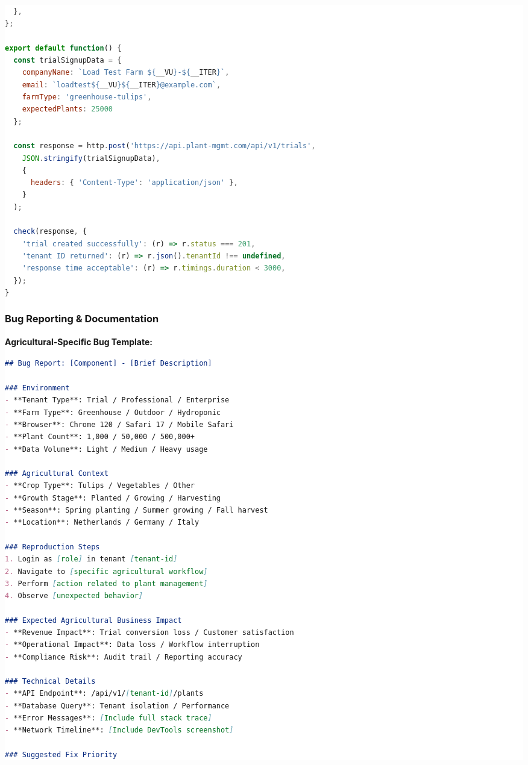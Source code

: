 ```javascript
  },
};

export default function() {
  const trialSignupData = {
    companyName: `Load Test Farm ${__VU}-${__ITER}`,
    email: `loadtest${__VU}${__ITER}@example.com`,
    farmType: 'greenhouse-tulips',
    expectedPlants: 25000
  };

  const response = http.post('https://api.plant-mgmt.com/api/v1/trials', 
    JSON.stringify(trialSignupData),
    {
      headers: { 'Content-Type': 'application/json' },
    }
  );

  check(response, {
    'trial created successfully': (r) => r.status === 201,
    'tenant ID returned': (r) => r.json().tenantId !== undefined,
    'response time acceptable': (r) => r.timings.duration < 3000,
  });
}
```

### Bug Reporting & Documentation

**Agricultural-Specific Bug Template:**

```markdown
## Bug Report: [Component] - [Brief Description]

### Environment
- **Tenant Type**: Trial / Professional / Enterprise
- **Farm Type**: Greenhouse / Outdoor / Hydroponic
- **Browser**: Chrome 120 / Safari 17 / Mobile Safari
- **Plant Count**: 1,000 / 50,000 / 500,000+
- **Data Volume**: Light / Medium / Heavy usage

### Agricultural Context
- **Crop Type**: Tulips / Vegetables / Other
- **Growth Stage**: Planted / Growing / Harvesting
- **Season**: Spring planting / Summer growing / Fall harvest
- **Location**: Netherlands / Germany / Italy

### Reproduction Steps
1. Login as [role] in tenant [tenant-id]
2. Navigate to [specific agricultural workflow]
3. Perform [action related to plant management]
4. Observe [unexpected behavior]

### Expected Agricultural Business Impact
- **Revenue Impact**: Trial conversion loss / Customer satisfaction
- **Operational Impact**: Data loss / Workflow interruption
- **Compliance Risk**: Audit trail / Reporting accuracy

### Technical Details
- **API Endpoint**: /api/v1/[tenant-id]/plants
- **Database Query**: Tenant isolation / Performance
- **Error Messages**: [Include full stack trace]
- **Network Timeline**: [Include DevTools screenshot]

### Suggested Fix Priority
```